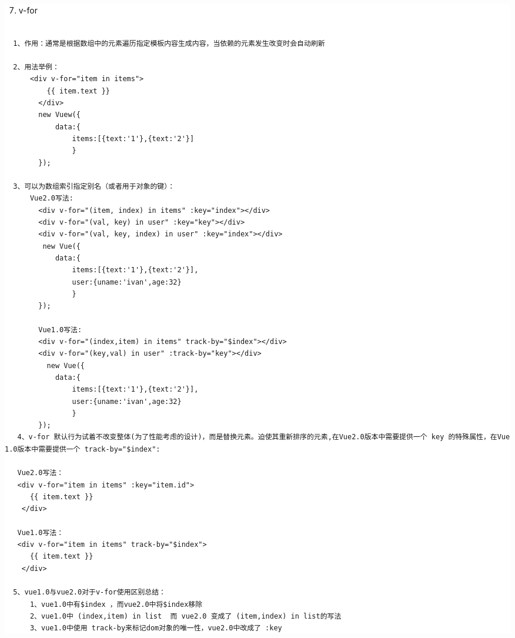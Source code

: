 7. v-for
```

  1、作用：通常是根据数组中的元素遍历指定模板内容生成内容，当依赖的元素发生改变时会自动刷新

  2、用法举例：
      <div v-for="item in items">
          {{ item.text }}
        </div>
        new Vuew({
            data:{
                items:[{text:'1'},{text:'2'}]                
                }
        });

  3、可以为数组索引指定别名（或者用于对象的键）：      
      Vue2.0写法:
        <div v-for="(item, index) in items" :key="index"></div>
        <div v-for="(val, key) in user" :key="key"></div>
        <div v-for="(val, key, index) in user" :key="index"></div>            
         new Vue({
            data:{
                items:[{text:'1'},{text:'2'}],
                user:{uname:'ivan',age:32}
                }
        });

        Vue1.0写法:
        <div v-for="(index,item) in items" track-by="$index"></div>
        <div v-for="(key,val) in user" :track-by="key"></div>
          new Vue({
            data:{
                items:[{text:'1'},{text:'2'}],
                user:{uname:'ivan',age:32}
                }
        });
   4、v-for 默认行为试着不改变整体(为了性能考虑的设计)，而是替换元素。迫使其重新排序的元素,在Vue2.0版本中需要提供一个 key 的特殊属性，在Vue1.0版本中需要提供一个 track-by="$index":

   Vue2.0写法：
   <div v-for="item in items" :key="item.id">
      {{ item.text }}
    </div>

   Vue1.0写法：
   <div v-for="item in items" track-by="$index">
      {{ item.text }}
    </div>

  5、vue1.0与vue2.0对于v-for使用区别总结：
      1、vue1.0中有$index ，而vue2.0中将$index移除
      2、vue1.0中 (index,item) in list  而 vue2.0 变成了 (item,index) in list的写法
      3、vue1.0中使用 track-by来标记dom对象的唯一性，vue2.0中改成了 :key
```
